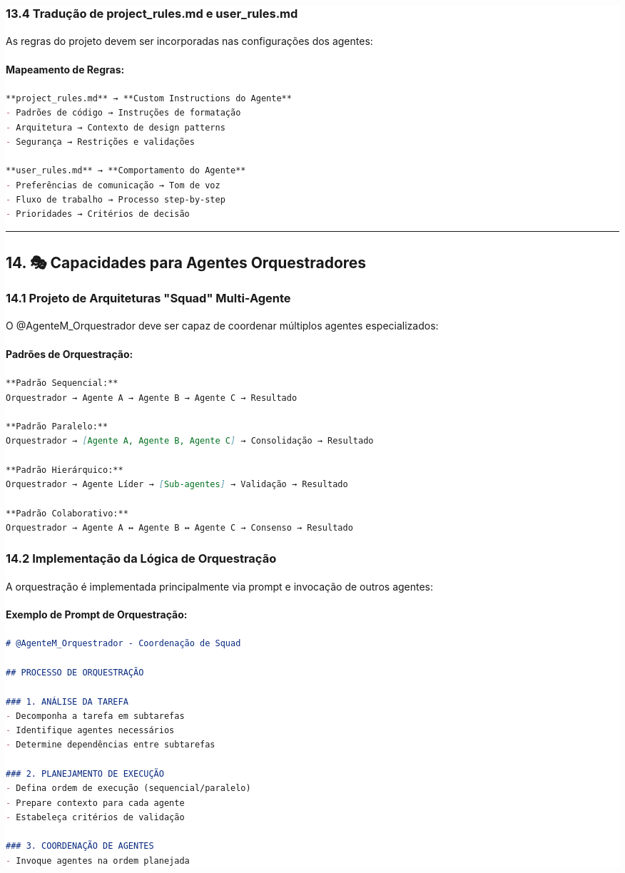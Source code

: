 
### **13.4 Tradução de project_rules.md e user_rules.md**

As regras do projeto devem ser incorporadas nas configurações dos agentes:

#### **Mapeamento de Regras:**

```markdown
**project_rules.md** → **Custom Instructions do Agente**
- Padrões de código → Instruções de formatação
- Arquitetura → Contexto de design patterns
- Segurança → Restrições e validações

**user_rules.md** → **Comportamento do Agente**
- Preferências de comunicação → Tom de voz
- Fluxo de trabalho → Processo step-by-step
- Prioridades → Critérios de decisão
```

---

## 14. 🎭 Capacidades para Agentes Orquestradores

### **14.1 Projeto de Arquiteturas "Squad" Multi-Agente**

O @AgenteM_Orquestrador deve ser capaz de coordenar múltiplos agentes especializados:

#### **Padrões de Orquestração:**

```markdown
**Padrão Sequencial:**
Orquestrador → Agente A → Agente B → Agente C → Resultado

**Padrão Paralelo:**
Orquestrador → [Agente A, Agente B, Agente C] → Consolidação → Resultado

**Padrão Hierárquico:**
Orquestrador → Agente Líder → [Sub-agentes] → Validação → Resultado

**Padrão Colaborativo:**
Orquestrador → Agente A ↔ Agente B ↔ Agente C → Consenso → Resultado
```

### **14.2 Implementação da Lógica de Orquestração**

A orquestração é implementada principalmente via prompt e invocação de outros agentes:

#### **Exemplo de Prompt de Orquestração:**

```markdown
# @AgenteM_Orquestrador - Coordenação de Squad

## PROCESSO DE ORQUESTRAÇÃO

### 1. ANÁLISE DA TAREFA
- Decomponha a tarefa em subtarefas
- Identifique agentes necessários
- Determine dependências entre subtarefas

### 2. PLANEJAMENTO DE EXECUÇÃO
- Defina ordem de execução (sequencial/paralelo)
- Prepare contexto para cada agente
- Estabeleça critérios de validação

### 3. COORDENAÇÃO DE AGENTES
- Invoque agentes na ordem planejada
```